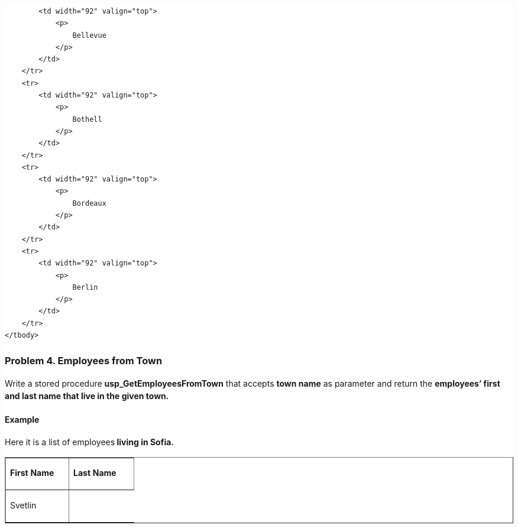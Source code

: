             <td width="92" valign="top">
                <p>
                    Bellevue
                </p>
            </td>
        </tr>
        <tr>
            <td width="92" valign="top">
                <p>
                    Bothell
                </p>
            </td>
        </tr>
        <tr>
            <td width="92" valign="top">
                <p>
                    Bordeaux
                </p>
            </td>
        </tr>
        <tr>
            <td width="92" valign="top">
                <p>
                    Berlin
                </p>
            </td>
        </tr>
    </tbody>
</table>
<h3>
    Problem 4. Employees from Town
</h3>
<p>
    Write a stored procedure <strong>usp_GetEmployeesFromTown</strong> that
    accepts <strong>town name</strong> as parameter and return the
    <strong>
        employees’ first and last name that live in the given town.
    </strong>
</p>
<h4>
    Example
</h4>
<p>
    Here it is a list of employees<strong> living in Sofia.</strong>
</p>
<table border="1" cellspacing="0" cellpadding="0">
    <tbody>
        <tr>
            <td width="92" valign="top">
                <p>
                    <strong>First Name</strong>
                </p>
            </td>
            <td width="95" valign="top">
                <p>
                    <strong>Last Name</strong>
                </p>
            </td>
        </tr>
        <tr>
            <td width="92" valign="top">
                <p>
                    Svetlin
                </p>